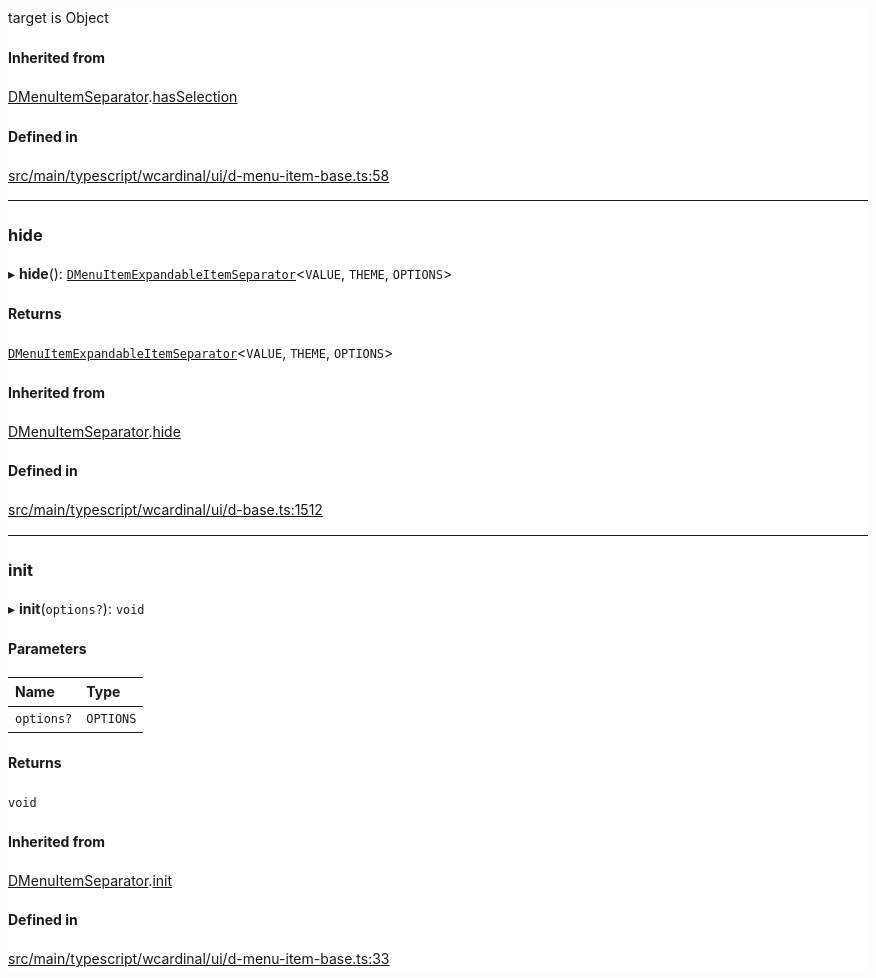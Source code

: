 target is Object

#### Inherited from

[DMenuItemSeparator](DMenuItemSeparator.md).[hasSelection](DMenuItemSeparator.md#hasselection)

#### Defined in

[src/main/typescript/wcardinal/ui/d-menu-item-base.ts:58](https://github.com/winter-cardinal/winter-cardinal-ui/blob/v0.407.0/src/main/typescript/wcardinal/ui/d-menu-item-base.ts#L58)

___

### hide

▸ **hide**(): [`DMenuItemExpandableItemSeparator`](DMenuItemExpandableItemSeparator.md)\<`VALUE`, `THEME`, `OPTIONS`\>

#### Returns

[`DMenuItemExpandableItemSeparator`](DMenuItemExpandableItemSeparator.md)\<`VALUE`, `THEME`, `OPTIONS`\>

#### Inherited from

[DMenuItemSeparator](DMenuItemSeparator.md).[hide](DMenuItemSeparator.md#hide)

#### Defined in

[src/main/typescript/wcardinal/ui/d-base.ts:1512](https://github.com/winter-cardinal/winter-cardinal-ui/blob/v0.407.0/src/main/typescript/wcardinal/ui/d-base.ts#L1512)

___

### init

▸ **init**(`options?`): `void`

#### Parameters

| Name | Type |
| :------ | :------ |
| `options?` | `OPTIONS` |

#### Returns

`void`

#### Inherited from

[DMenuItemSeparator](DMenuItemSeparator.md).[init](DMenuItemSeparator.md#init)

#### Defined in

[src/main/typescript/wcardinal/ui/d-menu-item-base.ts:33](https://github.com/winter-cardinal/winter-cardinal-ui/blob/v0.407.0/src/main/typescript/wcardinal/ui/d-menu-item-base.ts#L33)
